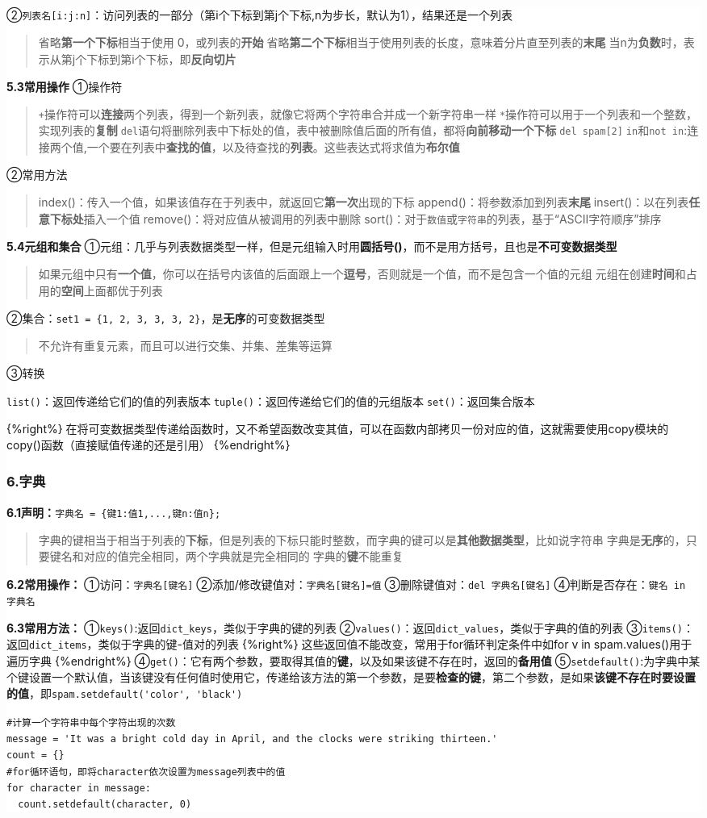 ②`列表名[i:j:n]`：访问列表的一部分（第i个下标到第j个下标,n为步长，默认为1），结果还是一个列表
>省略**第一个下标**相当于使用 0，或列表的**开始**
省略**第二个下标**相当于使用列表的长度，意味着分片直至列表的**末尾**
当n为**负数**时，表示从第j个下标到第i个下标，即**反向切片**

**5.3常用操作**
①操作符
>`+`操作符可以**连接**两个列表，得到一个新列表，就像它将两个字符串合并成一个新字符串一样
`*`操作符可以用于一个列表和一个整数，实现列表的**复制**
`del`语句将删除列表中下标处的值，表中被删除值后面的所有值，都将**向前移动一个下标**
`del spam[2]`
`in`和`not in`:连接两个值,一个要在列表中**查找的值**，以及待查找的**列表**。这些表达式将求值为**布尔值**

②常用方法
>index()：传入一个值，如果该值存在于列表中，就返回它**第一次**出现的下标
append()：将参数添加到列表**末尾**
insert()：以在列表**任意下标处**插入一个值
remove()：将对应值从被调用的列表中删除
sort()：对于`数值`或`字符串`的列表，基于“ASCII字符顺序”排序

**5.4元组和集合**
①元组：几乎与列表数据类型一样，但是元组输入时用**圆括号()**，而不是用方括号，且也是**不可变数据类型**
>如果元组中只有**一个值**，你可以在括号内该值的后面跟上一个**逗号**，否则就是一个值，而不是包含一个值的元组
元组在创建**时间**和占用的**空间**上面都优于列表

②集合：`set1 = {1, 2, 3, 3, 3, 2}`，是**无序**的可变数据类型
>不允许有重复元素，而且可以进行交集、并集、差集等运算

③转换
>
`list()`：返回传递给它们的值的列表版本
`tuple()`：返回传递给它们的值的元组版本
`set()`：返回集合版本

{%right%}
在将可变数据类型传递给函数时，又不希望函数改变其值，可以在函数内部拷贝一份对应的值，这就需要使用copy模块的copy()函数（直接赋值传递的还是引用）
{%endright%}

### 6.字典
**6.1声明：**`字典名 = {键1:值1,...,键n:值n};`
>字典的键相当于相当于列表的**下标**，但是列表的下标只能时整数，而字典的键可以是**其他数据类型**，比如说字符串
字典是**无序**的，只要键名和对应的值完全相同，两个字典就是完全相同的
字典的**键**不能重复

**6.2常用操作：**
①访问：`字典名[键名]`
②添加/修改键值对：`字典名[键名]=值`
③删除键值对：`del 字典名[键名]`
④判断是否存在：`键名 in 字典名`

**6.3常用方法：**
①`keys()`:返回`dict_keys`，类似于字典的键的列表
②`values()`：返回`dict_values`，类似于字典的值的列表
③`items()`：返回`dict_items`，类似于字典的键-值对的列表
{%right%}
这些返回值不能改变，常用于for循环判定条件中如for v in spam.values()用于遍历字典
{%endright%}
④`get()`：它有两个参数，要取得其值的**键**，以及如果该键不存在时，返回的**备用值**
⑤`setdefault()`:为字典中某个键设置一个默认值，当该键没有任何值时使用它，传递给该方法的第一个参数，是要**检查的键**，第二个参数，是如果**该键不存在时要设置的值**，即`spam.setdefault('color', 'black')`
```
#计算一个字符串中每个字符出现的次数
message = 'It was a bright cold day in April, and the clocks were striking thirteen.'
count = {}
#for循环语句，即将character依次设置为message列表中的值
for character in message:
  count.setdefault(character, 0)
```